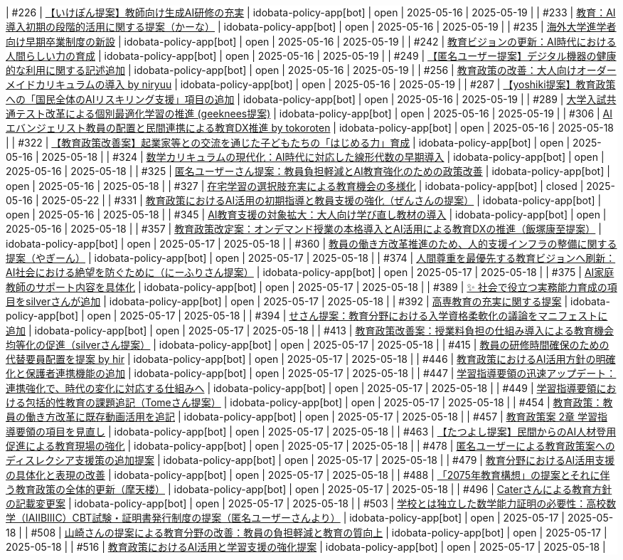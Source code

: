 | #226 | [【いけぽん提案】教師向け生成AI研修の充実](https://github.com/team-mirai/policy/pull/226) | idobata-policy-app[bot] | open | 2025-05-16 | 2025-05-19 |
| #233 | [教育：AI導入初期の段階的活用に関する提案（かーな）](https://github.com/team-mirai/policy/pull/233) | idobata-policy-app[bot] | open | 2025-05-16 | 2025-05-19 |
| #235 | [海外大学進学者向け早期卒業制度の新設](https://github.com/team-mirai/policy/pull/235) | idobata-policy-app[bot] | open | 2025-05-16 | 2025-05-19 |
| #242 | [教育ビジョンの更新：AI時代における人間らしい力の育成](https://github.com/team-mirai/policy/pull/242) | idobata-policy-app[bot] | open | 2025-05-16 | 2025-05-19 |
| #249 | [【匿名ユーザー提案】デジタル機器の健康的な利用に関する記述追加](https://github.com/team-mirai/policy/pull/249) | idobata-policy-app[bot] | open | 2025-05-16 | 2025-05-19 |
| #256 | [教育政策の改善：大人向けオーダーメイドカリキュラムの導入 by niryuu](https://github.com/team-mirai/policy/pull/256) | idobata-policy-app[bot] | open | 2025-05-16 | 2025-05-19 |
| #287 | [【yoshiki提案】教育政策への「国民全体のAIリスキリング支援」項目の追加](https://github.com/team-mirai/policy/pull/287) | idobata-policy-app[bot] | open | 2025-05-16 | 2025-05-19 |
| #289 | [大学入試共通テスト改革による個別最適化学習の推進 (geeknees提案)](https://github.com/team-mirai/policy/pull/289) | idobata-policy-app[bot] | open | 2025-05-16 | 2025-05-19 |
| #306 | [AIエバンジェリスト教員の配置と民間連携による教育DX推進 by tokoroten](https://github.com/team-mirai/policy/pull/306) | idobata-policy-app[bot] | open | 2025-05-16 | 2025-05-18 |
| #322 | [【教育政策改善案】起業家等との交流を通じた子どもたちの「はじめる力」育成](https://github.com/team-mirai/policy/pull/322) | idobata-policy-app[bot] | open | 2025-05-16 | 2025-05-18 |
| #324 | [数学カリキュラムの現代化：AI時代に対応した線形代数の早期導入](https://github.com/team-mirai/policy/pull/324) | idobata-policy-app[bot] | open | 2025-05-16 | 2025-05-18 |
| #325 | [匿名ユーザーさん提案：教員負担軽減とAI教育強化のための政策改善](https://github.com/team-mirai/policy/pull/325) | idobata-policy-app[bot] | open | 2025-05-16 | 2025-05-18 |
| #327 | [在宅学習の選択肢充実による教育機会の多様化](https://github.com/team-mirai/policy/pull/327) | idobata-policy-app[bot] | closed | 2025-05-16 | 2025-05-22 |
| #331 | [教育政策におけるAI活用の初期指導と教員支援の強化（ぜんさんの提案）](https://github.com/team-mirai/policy/pull/331) | idobata-policy-app[bot] | open | 2025-05-16 | 2025-05-18 |
| #345 | [AI教育支援の対象拡大：大人向け学び直し教材の導入](https://github.com/team-mirai/policy/pull/345) | idobata-policy-app[bot] | open | 2025-05-16 | 2025-05-18 |
| #357 | [教育政策改定案：オンデマンド授業の本格導入とAI活用による教育DXの推進（飯塚康至提案）](https://github.com/team-mirai/policy/pull/357) | idobata-policy-app[bot] | open | 2025-05-17 | 2025-05-18 |
| #360 | [教員の働き方改革推進のため、人的支援インフラの整備に関する提案（やぎーん）](https://github.com/team-mirai/policy/pull/360) | idobata-policy-app[bot] | open | 2025-05-17 | 2025-05-18 |
| #374 | [人間尊重を最優先する教育ビジョンへ刷新：AI社会における絶望を防ぐために（にーふりさん提案）](https://github.com/team-mirai/policy/pull/374) | idobata-policy-app[bot] | open | 2025-05-17 | 2025-05-18 |
| #375 | [AI家庭教師のサポート内容を具体化](https://github.com/team-mirai/policy/pull/375) | idobata-policy-app[bot] | open | 2025-05-17 | 2025-05-18 |
| #389 | [✨ 社会で役立つ実務能力育成の項目をsilverさんが追加](https://github.com/team-mirai/policy/pull/389) | idobata-policy-app[bot] | open | 2025-05-17 | 2025-05-18 |
| #392 | [高専教育の充実に関する提案](https://github.com/team-mirai/policy/pull/392) | idobata-policy-app[bot] | open | 2025-05-17 | 2025-05-18 |
| #394 | [せさん提案：教育分野における入学資格柔軟化の議論をマニフェストに追加](https://github.com/team-mirai/policy/pull/394) | idobata-policy-app[bot] | open | 2025-05-17 | 2025-05-18 |
| #413 | [教育政策改善案：授業料負担の仕組み導入による教育機会均等化の促進（silverさん提案）](https://github.com/team-mirai/policy/pull/413) | idobata-policy-app[bot] | open | 2025-05-17 | 2025-05-18 |
| #415 | [教員の研修時間確保のための代替要員配置を提案 by hir](https://github.com/team-mirai/policy/pull/415) | idobata-policy-app[bot] | open | 2025-05-17 | 2025-05-18 |
| #446 | [教育政策におけるAI活用方針の明確化と保護者連携機能の追加](https://github.com/team-mirai/policy/pull/446) | idobata-policy-app[bot] | open | 2025-05-17 | 2025-05-18 |
| #447 | [学習指導要領の迅速アップデート：連携強化で、時代の変化に対応する仕組みへ](https://github.com/team-mirai/policy/pull/447) | idobata-policy-app[bot] | open | 2025-05-17 | 2025-05-18 |
| #449 | [学習指導要領における包括的性教育の課題追記（Tomeさん提案）](https://github.com/team-mirai/policy/pull/449) | idobata-policy-app[bot] | open | 2025-05-17 | 2025-05-18 |
| #454 | [教育政策：教員の働き方改革に既存動画活用を追記](https://github.com/team-mirai/policy/pull/454) | idobata-policy-app[bot] | open | 2025-05-17 | 2025-05-18 |
| #457 | [教育政策案 2章 学習指導要領の項目を見直し](https://github.com/team-mirai/policy/pull/457) | idobata-policy-app[bot] | open | 2025-05-17 | 2025-05-18 |
| #463 | [【たつよし提案】民間からのAI人材登用促進による教育現場の強化](https://github.com/team-mirai/policy/pull/463) | idobata-policy-app[bot] | open | 2025-05-17 | 2025-05-18 |
| #478 | [匿名ユーザーによる教育政策案へのディスレクシア支援策の追加提案](https://github.com/team-mirai/policy/pull/478) | idobata-policy-app[bot] | open | 2025-05-17 | 2025-05-18 |
| #479 | [教育分野におけるAI活用支援の具体化と表現の改善](https://github.com/team-mirai/policy/pull/479) | idobata-policy-app[bot] | open | 2025-05-17 | 2025-05-18 |
| #488 | [「2075年教育構想」の提案とそれに伴う教育政策の全体的更新（摩天楼）](https://github.com/team-mirai/policy/pull/488) | idobata-policy-app[bot] | open | 2025-05-17 | 2025-05-18 |
| #496 | [Caterさんによる教育方針の記載変更案](https://github.com/team-mirai/policy/pull/496) | idobata-policy-app[bot] | open | 2025-05-17 | 2025-05-18 |
| #503 | [学校とは独立した数学能力証明の必要性：高校数学（IAⅡBⅢC）CBT試験・証明書発行制度の提案（匿名ユーザーさんより）](https://github.com/team-mirai/policy/pull/503) | idobata-policy-app[bot] | open | 2025-05-17 | 2025-05-18 |
| #508 | [山崎さんの提案による教育分野の改善：教員の負担軽減と教育の質向上](https://github.com/team-mirai/policy/pull/508) | idobata-policy-app[bot] | open | 2025-05-17 | 2025-05-18 |
| #516 | [教育政策におけるAI活用と学習支援の強化提案](https://github.com/team-mirai/policy/pull/516) | idobata-policy-app[bot] | open | 2025-05-17 | 2025-05-18 |